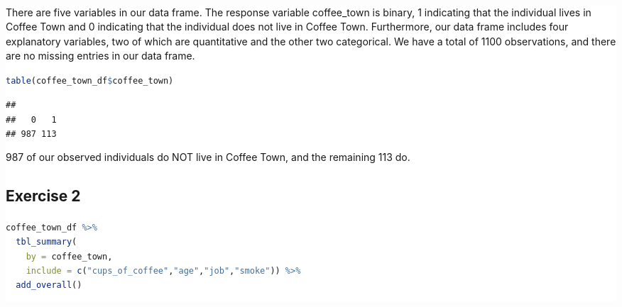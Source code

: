 There are five variables in our data frame. The response variable
coffee\_town is binary, 1 indicating that the individual lives in Coffee
Town and 0 indicating that the individual does not live in Coffee Town.
Furthermore, our data frame includes four explanatory variables, two of
which are quantitative and the other two categorical. We have a total of
1100 observations, and there are no missing entries in our data frame.

``` r
table(coffee_town_df$coffee_town)
```

    ## 
    ##   0   1 
    ## 987 113

987 of our observed individuals do NOT live in Coffee Town, and the
remaining 113 do.

## Exercise 2

``` r
coffee_town_df %>% 
  tbl_summary(
    by = coffee_town,
    include = c("cups_of_coffee","age","job","smoke")) %>%
  add_overall()
```

<div id="hldpmjhmnw" style="overflow-x:auto;overflow-y:auto;width:auto;height:auto;">
<style>html {
  font-family: -apple-system, BlinkMacSystemFont, 'Segoe UI', Roboto, Oxygen, Ubuntu, Cantarell, 'Helvetica Neue', 'Fira Sans', 'Droid Sans', Arial, sans-serif;
}

#hldpmjhmnw .gt_table {
  display: table;
  border-collapse: collapse;
  margin-left: auto;
  margin-right: auto;
  color: #333333;
  font-size: 16px;
  font-weight: normal;
  font-style: normal;
  background-color: #FFFFFF;
  width: auto;
  border-top-style: solid;
  border-top-width: 2px;
  border-top-color: #A8A8A8;
  border-right-style: none;
  border-right-width: 2px;
  border-right-color: #D3D3D3;
  border-bottom-style: solid;
  border-bottom-width: 2px;
  border-bottom-color: #A8A8A8;
  border-left-style: none;
  border-left-width: 2px;
  border-left-color: #D3D3D3;
}

